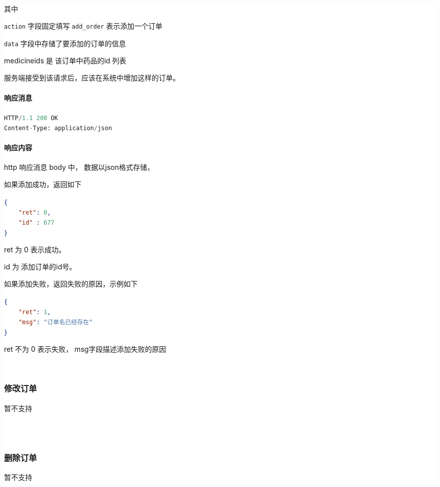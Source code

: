 其中

```action``` 字段固定填写  ```add_order``` 表示添加一个订单

```data``` 字段中存储了要添加的订单的信息

medicineids  是 该订单中药品的id 列表

服务端接受到该请求后，应该在系统中增加这样的订单。



#### 响应消息


```py
HTTP/1.1 200 OK
Content-Type: application/json
```

#### 响应内容

http 响应消息 body 中， 数据以json格式存储，

如果添加成功，返回如下

```json
{
    "ret": 0,
    "id" : 677
}
```

ret 为 0 表示成功。

id  为 添加订单的id号。

如果添加失败，返回失败的原因，示例如下

```json
{
    "ret": 1,    
    "msg": "订单名已经存在"
}
```


ret 不为 0 表示失败， msg字段描述添加失败的原因



<br>

### 修改订单


暂不支持



<br><br>

### 删除订单

暂不支持